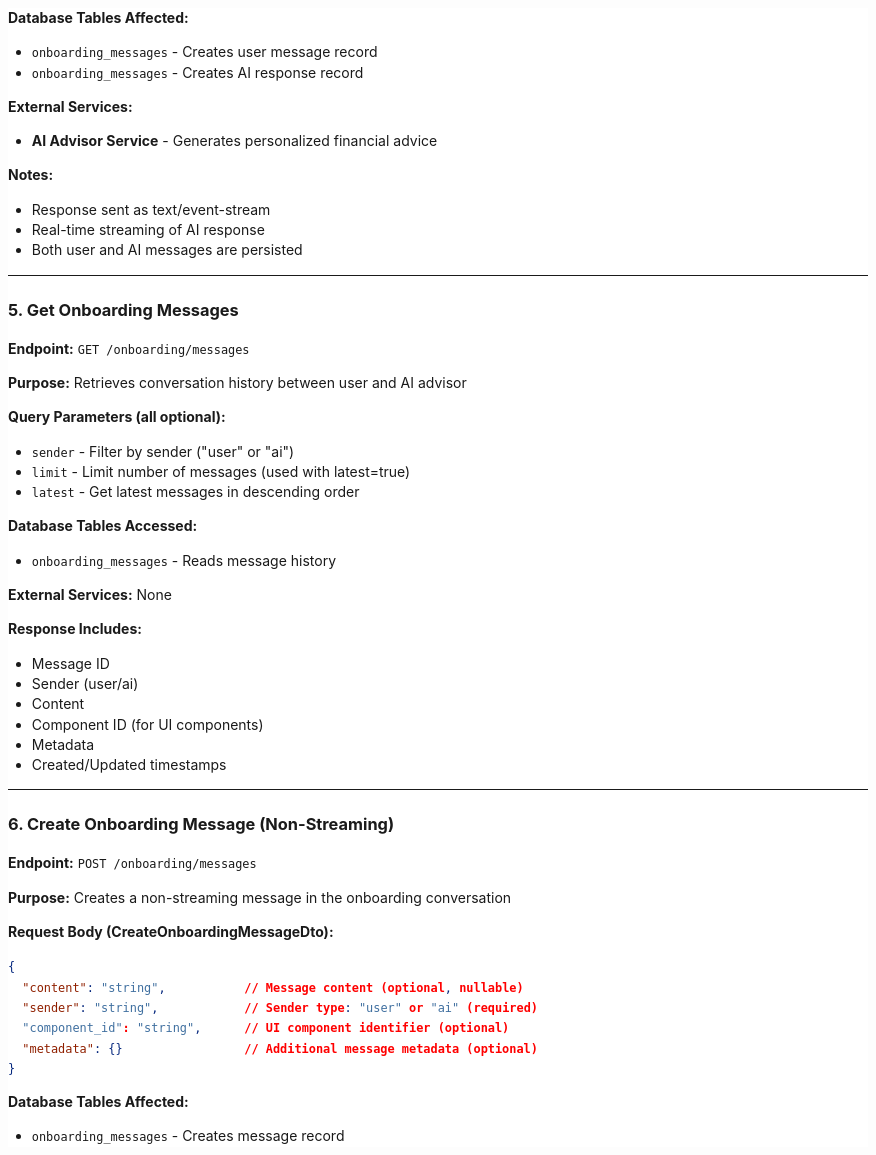 **Database Tables Affected:**
- `onboarding_messages` - Creates user message record
- `onboarding_messages` - Creates AI response record

**External Services:** 
- **AI Advisor Service** - Generates personalized financial advice

**Notes:**
- Response sent as text/event-stream
- Real-time streaming of AI response
- Both user and AI messages are persisted

---

### 5. Get Onboarding Messages
**Endpoint:** `GET /onboarding/messages`

**Purpose:** Retrieves conversation history between user and AI advisor

**Query Parameters (all optional):**
- `sender` - Filter by sender ("user" or "ai")
- `limit` - Limit number of messages (used with latest=true)
- `latest` - Get latest messages in descending order

**Database Tables Accessed:**
- `onboarding_messages` - Reads message history

**External Services:** None

**Response Includes:**
- Message ID
- Sender (user/ai)
- Content
- Component ID (for UI components)
- Metadata
- Created/Updated timestamps

---

### 6. Create Onboarding Message (Non-Streaming)
**Endpoint:** `POST /onboarding/messages`

**Purpose:** Creates a non-streaming message in the onboarding conversation

**Request Body (CreateOnboardingMessageDto):**
```json
{
  "content": "string",           // Message content (optional, nullable)
  "sender": "string",            // Sender type: "user" or "ai" (required)
  "component_id": "string",      // UI component identifier (optional)
  "metadata": {}                 // Additional message metadata (optional)
}
```

**Database Tables Affected:**
- `onboarding_messages` - Creates message record
